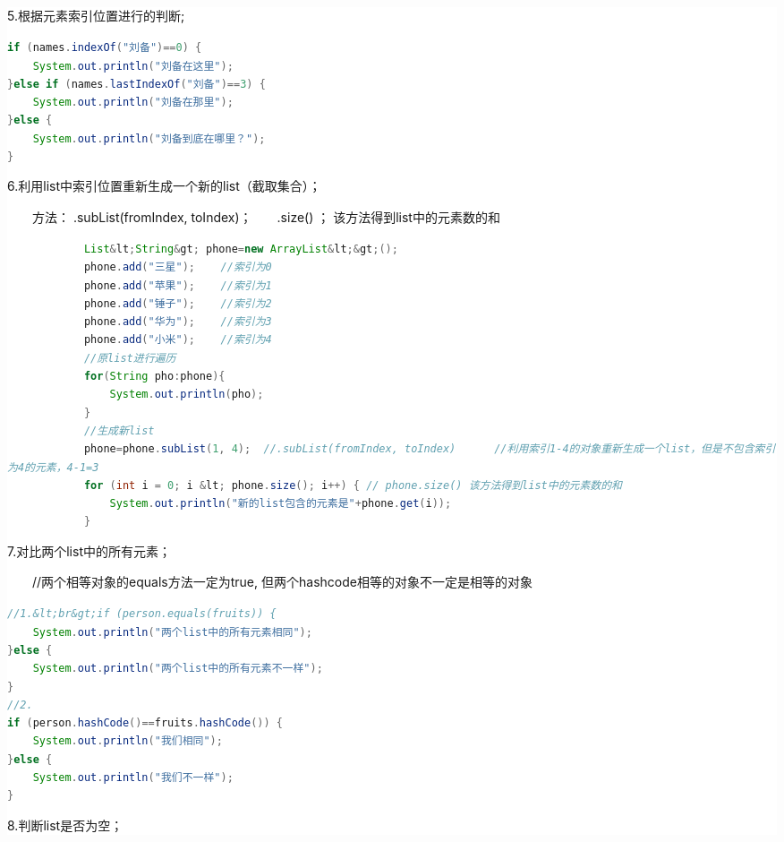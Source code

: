 5.根据元素索引位置进行的判断;

```java
if (names.indexOf("刘备")==0) {
    System.out.println("刘备在这里");
}else if (names.lastIndexOf("刘备")==3) {
    System.out.println("刘备在那里");
}else {
    System.out.println("刘备到底在哪里？");
}
```

6.利用list中索引位置重新生成一个新的list（截取集合）；

　　方法： .subList(fromIndex, toIndex)；　　.size() ； 该方法得到list中的元素数的和

```java
            List&lt;String&gt; phone=new ArrayList&lt;&gt;();
            phone.add("三星");    //索引为0
            phone.add("苹果");    //索引为1
            phone.add("锤子");    //索引为2
            phone.add("华为");    //索引为3
            phone.add("小米");    //索引为4
            //原list进行遍历
            for(String pho:phone){
                System.out.println(pho);
            }
            //生成新list
            phone=phone.subList(1, 4);  //.subList(fromIndex, toIndex)      //利用索引1-4的对象重新生成一个list，但是不包含索引为4的元素，4-1=3
            for (int i = 0; i &lt; phone.size(); i++) { // phone.size() 该方法得到list中的元素数的和
                System.out.println("新的list包含的元素是"+phone.get(i));
            }
```

7.对比两个list中的所有元素；

　　//两个相等对象的equals方法一定为true, 但两个hashcode相等的对象不一定是相等的对象

```java
//1.&lt;br&gt;if (person.equals(fruits)) {
    System.out.println("两个list中的所有元素相同");
}else {
    System.out.println("两个list中的所有元素不一样");
}
//2.       
if (person.hashCode()==fruits.hashCode()) {
    System.out.println("我们相同");
}else {
    System.out.println("我们不一样");
}

```

8.判断list是否为空；
